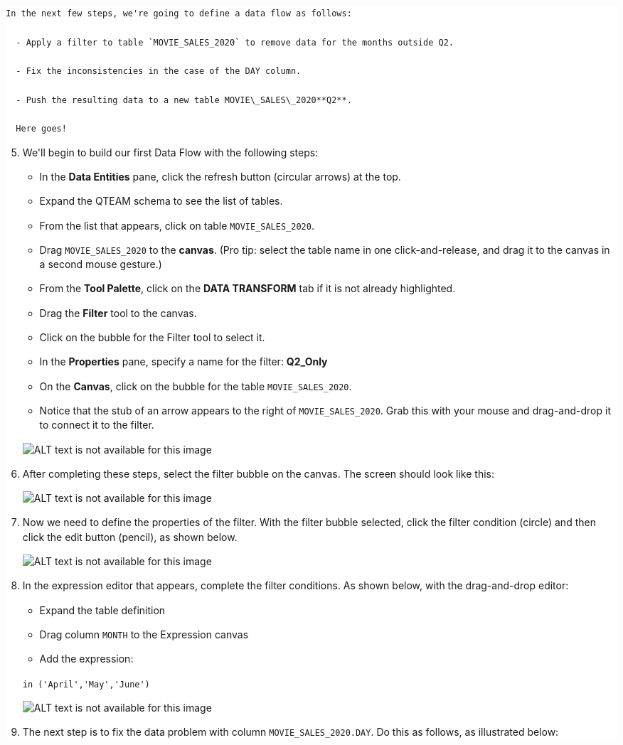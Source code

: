     In the next few steps, we're going to define a data flow as follows:

      - Apply a filter to table `MOVIE_SALES_2020` to remove data for the months outside Q2.

      - Fix the inconsistencies in the case of the DAY column.

      - Push the resulting data to a new table MOVIE\_SALES\_2020**Q2**. 

      Here goes!


5. We'll begin to build our first Data Flow with the following steps:

    - In the **Data Entities** pane, click the refresh button (circular arrows) at the top.

    - Expand the QTEAM schema to see the list of tables.

    - From the list that appears, click on table `MOVIE_SALES_2020`.

    - Drag `MOVIE_SALES_2020` to the **canvas**. (Pro tip: select the table name in one click-and-release, and drag it to the canvas in a second mouse gesture.)

    - From the **Tool Palette**, click on the **DATA TRANSFORM** tab if it is not already highlighted.

    - Drag the **Filter** tool to the canvas.

    - Click on the bubble for the Filter tool to select it.

    - In the **Properties** pane, specify a name for the filter: **Q2_Only**

    - On the **Canvas**, click on the bubble for the table `MOVIE_SALES_2020`.

    - Notice that the stub of an arrow appears to the right of `MOVIE_SALES_2020`. Grab this with your mouse and drag-and-drop it to connect it to the filter. 

    ![ALT text is not available for this image](images/lab05-task02-05.jpg) 

6. After completing these steps, select the filter bubble on the canvas. The screen should look like this:

    ![ALT text is not available for this image](images/lab05-task02-06.jpg) 

7. Now we need to define the properties of the filter. With the filter bubble selected, click the filter condition (circle) and then click the edit button (pencil), as shown below.

    ![ALT text is not available for this image](images/lab05-task02-07.jpg) 

8. In the expression editor that appears, complete the filter conditions. As shown below, with the drag-and-drop editor:

    - Expand the table definition

    - Drag column `MONTH` to the Expression canvas

    - Add the expression:

    `in ('April','May','June')`

    ![ALT text is not available for this image](images/lab05-task02-08.jpg) 

9. The next step is to fix the data problem with column `MOVIE_SALES_2020.DAY`. Do this as follows, as illustrated below:
